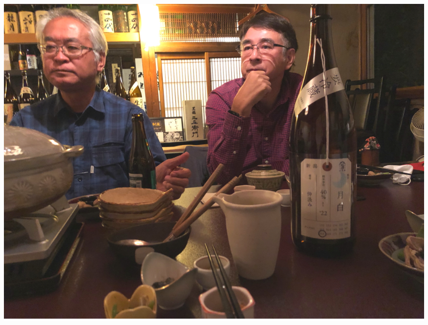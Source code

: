 <a href="20231006_008.JPG" data-lightbox="abc"><img src="20231006_008.JPG" alt="サンプル画像" width="900" /></a>